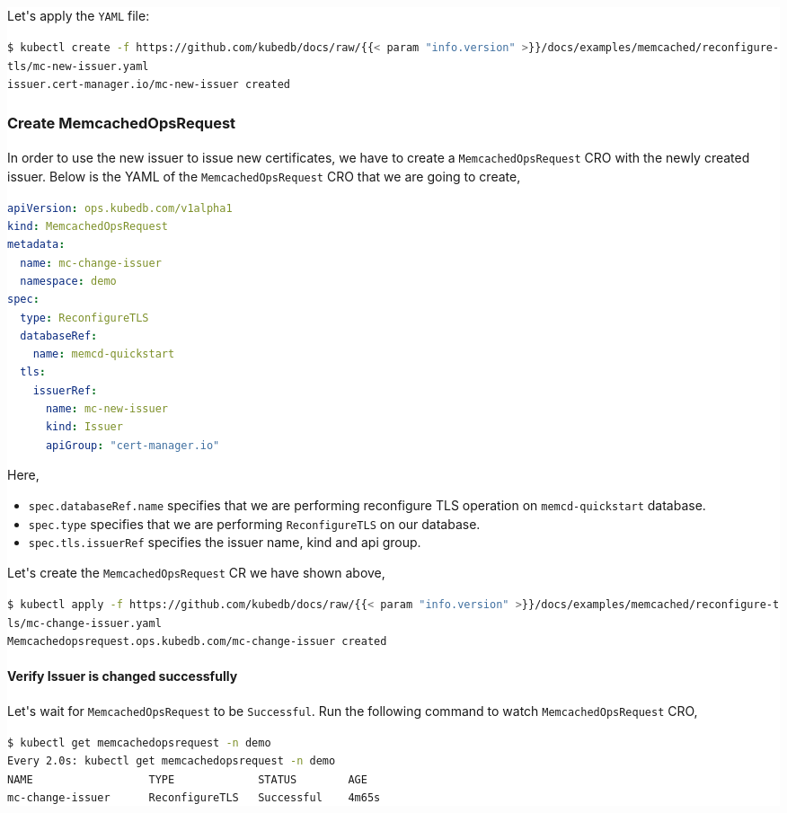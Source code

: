 Let's apply the `YAML` file:

```bash
$ kubectl create -f https://github.com/kubedb/docs/raw/{{< param "info.version" >}}/docs/examples/memcached/reconfigure-tls/mc-new-issuer.yaml
issuer.cert-manager.io/mc-new-issuer created
```

### Create MemcachedOpsRequest

In order to use the new issuer to issue new certificates, we have to create a `MemcachedOpsRequest` CRO with the newly created issuer. Below is the YAML of the `MemcachedOpsRequest` CRO that we are going to create,

```yaml
apiVersion: ops.kubedb.com/v1alpha1
kind: MemcachedOpsRequest
metadata:
  name: mc-change-issuer
  namespace: demo
spec:
  type: ReconfigureTLS
  databaseRef:
    name: memcd-quickstart
  tls:
    issuerRef:
      name: mc-new-issuer
      kind: Issuer
      apiGroup: "cert-manager.io"
```

Here,

- `spec.databaseRef.name` specifies that we are performing reconfigure TLS operation on `memcd-quickstart` database.
- `spec.type` specifies that we are performing `ReconfigureTLS` on our database.
- `spec.tls.issuerRef` specifies the issuer name, kind and api group.

Let's create the `MemcachedOpsRequest` CR we have shown above,

```bash
$ kubectl apply -f https://github.com/kubedb/docs/raw/{{< param "info.version" >}}/docs/examples/memcached/reconfigure-tls/mc-change-issuer.yaml
Memcachedopsrequest.ops.kubedb.com/mc-change-issuer created
```

#### Verify Issuer is changed successfully

Let's wait for `MemcachedOpsRequest` to be `Successful`.  Run the following command to watch `MemcachedOpsRequest` CRO,

```bash
$ kubectl get memcachedopsrequest -n demo
Every 2.0s: kubectl get memcachedopsrequest -n demo
NAME                  TYPE             STATUS        AGE
mc-change-issuer      ReconfigureTLS   Successful    4m65s
```
